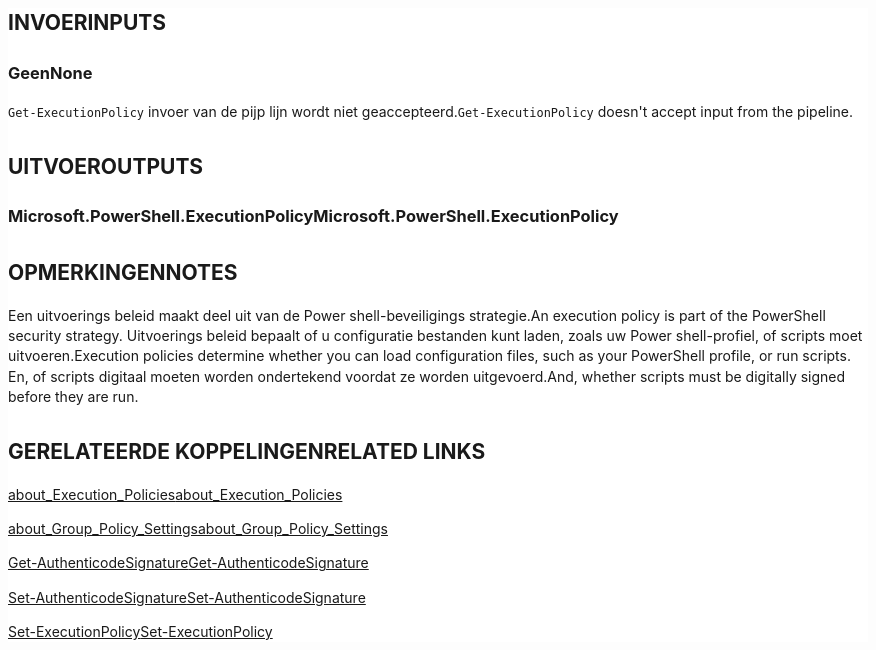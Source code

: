## <span data-ttu-id="c2576-160">INVOER</span><span class="sxs-lookup"><span data-stu-id="c2576-160">INPUTS</span></span>

### <span data-ttu-id="c2576-161">Geen</span><span class="sxs-lookup"><span data-stu-id="c2576-161">None</span></span>

<span data-ttu-id="c2576-162">`Get-ExecutionPolicy` invoer van de pijp lijn wordt niet geaccepteerd.</span><span class="sxs-lookup"><span data-stu-id="c2576-162">`Get-ExecutionPolicy` doesn't accept input from the pipeline.</span></span>

## <span data-ttu-id="c2576-163">UITVOER</span><span class="sxs-lookup"><span data-stu-id="c2576-163">OUTPUTS</span></span>

### <span data-ttu-id="c2576-164">Microsoft.PowerShell.ExecutionPolicy</span><span class="sxs-lookup"><span data-stu-id="c2576-164">Microsoft.PowerShell.ExecutionPolicy</span></span>

## <span data-ttu-id="c2576-165">OPMERKINGEN</span><span class="sxs-lookup"><span data-stu-id="c2576-165">NOTES</span></span>

<span data-ttu-id="c2576-166">Een uitvoerings beleid maakt deel uit van de Power shell-beveiligings strategie.</span><span class="sxs-lookup"><span data-stu-id="c2576-166">An execution policy is part of the PowerShell security strategy.</span></span> <span data-ttu-id="c2576-167">Uitvoerings beleid bepaalt of u configuratie bestanden kunt laden, zoals uw Power shell-profiel, of scripts moet uitvoeren.</span><span class="sxs-lookup"><span data-stu-id="c2576-167">Execution policies determine whether you can load configuration files, such as your PowerShell profile, or run scripts.</span></span> <span data-ttu-id="c2576-168">En, of scripts digitaal moeten worden ondertekend voordat ze worden uitgevoerd.</span><span class="sxs-lookup"><span data-stu-id="c2576-168">And, whether scripts must be digitally signed before they are run.</span></span>

## <span data-ttu-id="c2576-169">GERELATEERDE KOPPELINGEN</span><span class="sxs-lookup"><span data-stu-id="c2576-169">RELATED LINKS</span></span>

[<span data-ttu-id="c2576-170">about_Execution_Policies</span><span class="sxs-lookup"><span data-stu-id="c2576-170">about_Execution_Policies</span></span>](../Microsoft.PowerShell.Core/about/about_Execution_Policies.md)

[<span data-ttu-id="c2576-171">about_Group_Policy_Settings</span><span class="sxs-lookup"><span data-stu-id="c2576-171">about_Group_Policy_Settings</span></span>](../Microsoft.PowerShell.Core/About/about_Group_Policy_Settings.md)

[<span data-ttu-id="c2576-172">Get-AuthenticodeSignature</span><span class="sxs-lookup"><span data-stu-id="c2576-172">Get-AuthenticodeSignature</span></span>](Get-AuthenticodeSignature.md)

[<span data-ttu-id="c2576-173">Set-AuthenticodeSignature</span><span class="sxs-lookup"><span data-stu-id="c2576-173">Set-AuthenticodeSignature</span></span>](Set-AuthenticodeSignature.md)

[<span data-ttu-id="c2576-174">Set-ExecutionPolicy</span><span class="sxs-lookup"><span data-stu-id="c2576-174">Set-ExecutionPolicy</span></span>](Set-ExecutionPolicy.md)
